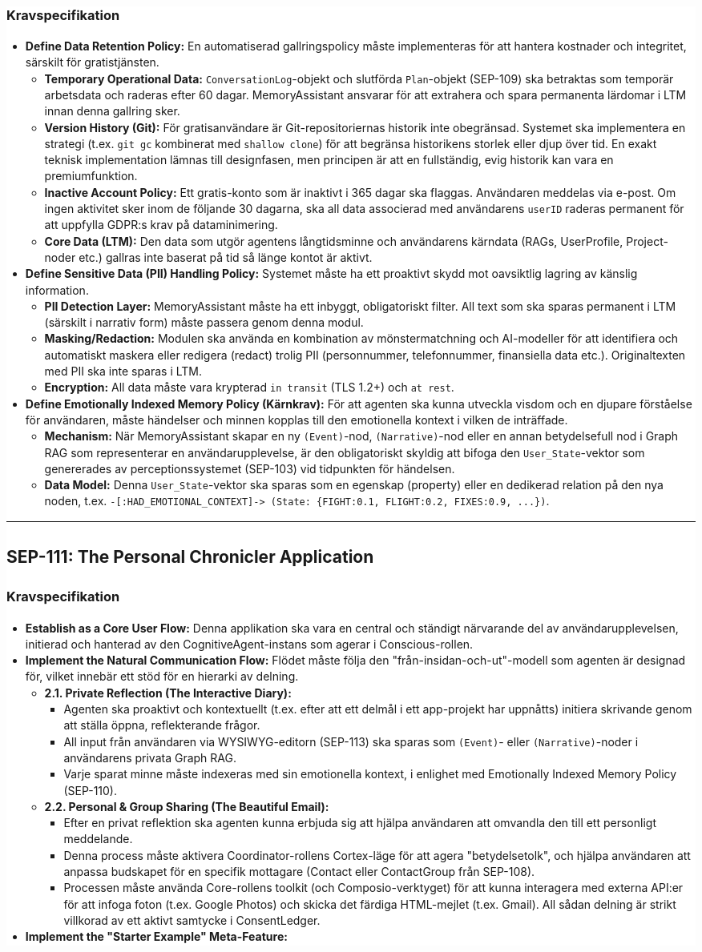 ### Kravspecifikation

*   **Define Data Retention Policy:** En automatiserad gallringspolicy måste implementeras för att hantera kostnader och integritet, särskilt för gratistjänsten.
    *   **Temporary Operational Data:** `ConversationLog`-objekt och slutförda `Plan`-objekt (SEP-109) ska betraktas som temporär arbetsdata och raderas efter 60 dagar. MemoryAssistant ansvarar för att extrahera och spara permanenta lärdomar i LTM innan denna gallring sker.
    *   **Version History (Git):** För gratisanvändare är Git-repositoriernas historik inte obegränsad. Systemet ska implementera en strategi (t.ex. `git gc` kombinerat med `shallow clone`) för att begränsa historikens storlek eller djup över tid. En exakt teknisk implementation lämnas till designfasen, men principen är att en fullständig, evig historik kan vara en premiumfunktion.
    *   **Inactive Account Policy:** Ett gratis-konto som är inaktivt i 365 dagar ska flaggas. Användaren meddelas via e-post. Om ingen aktivitet sker inom de följande 30 dagarna, ska all data associerad med användarens `userID` raderas permanent för att uppfylla GDPR:s krav på dataminimering.
    *   **Core Data (LTM):** Den data som utgör agentens långtidsminne och användarens kärndata (RAGs, UserProfile, Project-noder etc.) gallras inte baserat på tid så länge kontot är aktivt.
*   **Define Sensitive Data (PII) Handling Policy:** Systemet måste ha ett proaktivt skydd mot oavsiktlig lagring av känslig information.
    *   **PII Detection Layer:** MemoryAssistant måste ha ett inbyggt, obligatoriskt filter. All text som ska sparas permanent i LTM (särskilt i narrativ form) måste passera genom denna modul.
    *   **Masking/Redaction:** Modulen ska använda en kombination av mönstermatchning och AI-modeller för att identifiera och automatiskt maskera eller redigera (redact) trolig PII (personnummer, telefonnummer, finansiella data etc.). Originaltexten med PII ska inte sparas i LTM.
    *   **Encryption:** All data måste vara krypterad `in transit` (TLS 1.2+) och `at rest`.
*   **Define Emotionally Indexed Memory Policy (Kärnkrav):** För att agenten ska kunna utveckla visdom och en djupare förståelse för användaren, måste händelser och minnen kopplas till den emotionella kontext i vilken de inträffade.
    *   **Mechanism:** När MemoryAssistant skapar en ny `(Event)`-nod, `(Narrative)`-nod eller en annan betydelsefull nod i Graph RAG som representerar en användarupplevelse, är den obligatoriskt skyldig att bifoga den `User_State`-vektor som genererades av perceptionssystemet (SEP-103) vid tidpunkten för händelsen.
    *   **Data Model:** Denna `User_State`-vektor ska sparas som en egenskap (property) eller en dedikerad relation på den nya noden, t.ex. `-[:HAD_EMOTIONAL_CONTEXT]-> (State: {FIGHT:0.1, FLIGHT:0.2, FIXES:0.9, ...})`.

---

## SEP-111: The Personal Chronicler Application

### Kravspecifikation

*   **Establish as a Core User Flow:** Denna applikation ska vara en central och ständigt närvarande del av användarupplevelsen, initierad och hanterad av den CognitiveAgent-instans som agerar i Conscious-rollen.
*   **Implement the Natural Communication Flow:** Flödet måste följa den "från-insidan-och-ut"-modell som agenten är designad för, vilket innebär ett stöd för en hierarki av delning.
    *   **2.1. Private Reflection (The Interactive Diary):**
        *   Agenten ska proaktivt och kontextuellt (t.ex. efter att ett delmål i ett app-projekt har uppnåtts) initiera skrivande genom att ställa öppna, reflekterande frågor.
        *   All input från användaren via WYSIWYG-editorn (SEP-113) ska sparas som `(Event)`- eller `(Narrative)`-noder i användarens privata Graph RAG.
        *   Varje sparat minne måste indexeras med sin emotionella kontext, i enlighet med Emotionally Indexed Memory Policy (SEP-110).
    *   **2.2. Personal & Group Sharing (The Beautiful Email):**
        *   Efter en privat reflektion ska agenten kunna erbjuda sig att hjälpa användaren att omvandla den till ett personligt meddelande.
        *   Denna process måste aktivera Coordinator-rollens Cortex-läge för att agera "betydelsetolk", och hjälpa användaren att anpassa budskapet för en specifik mottagare (Contact eller ContactGroup från SEP-108).
        *   Processen måste använda Core-rollens toolkit (och Composio-verktyget) för att kunna interagera med externa API:er för att infoga foton (t.ex. Google Photos) och skicka det färdiga HTML-mejlet (t.ex. Gmail). All sådan delning är strikt villkorad av ett aktivt samtycke i ConsentLedger.
*   **Implement the "Starter Example" Meta-Feature:**
